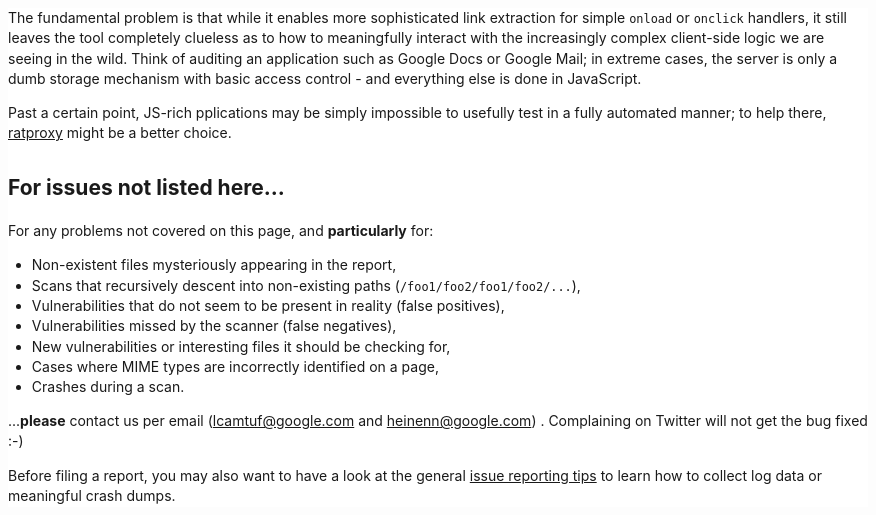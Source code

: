 The fundamental problem is that while it enables more sophisticated link extraction for simple `onload` or `onclick` handlers, it still leaves the tool completely clueless as to how to meaningfully interact with the increasingly complex client-side logic we are seeing in the wild. Think of auditing an application such as Google Docs or Google Mail; in extreme cases, the server is only a dumb storage mechanism with basic access control - and everything else is done in Java<b></b>Script.

Past a certain point, JS-rich pplications may be simply impossible to usefully test in a fully automated manner; to help there, <a href='http://code.google.com/p/ratproxy/'>ratproxy</a> might be a better choice.

## For issues not listed here... ##

For any problems not covered on this page, and **particularly** for:

  * Non-existent files mysteriously appearing in the report,
  * Scans that recursively descent into non-existing paths (`/foo1/foo2/foo1/foo2/...`),
  * Vulnerabilities that do not seem to be present in reality (false positives),
  * Vulnerabilities missed by the scanner (false negatives),
  * New vulnerabilities or interesting files it should be checking for,
  * Cases where MIME types are incorrectly identified on a page,
  * Crashes during a scan.

...**please** contact us per email ([lcamtuf@google.com](mailto:lcamtuf@google.com) and [heinenn@google.com](mailto:heinenn@google.com)) . Complaining on Twitter will not get the bug fixed :-)

Before filing a report, you may also want to have a look at the general [issue reporting tips](http://code.google.com/p/skipfish/wiki/SkipfishDoc#Oy!_Something_went_horribly_wrong!) to learn how to collect log data or meaningful crash dumps.